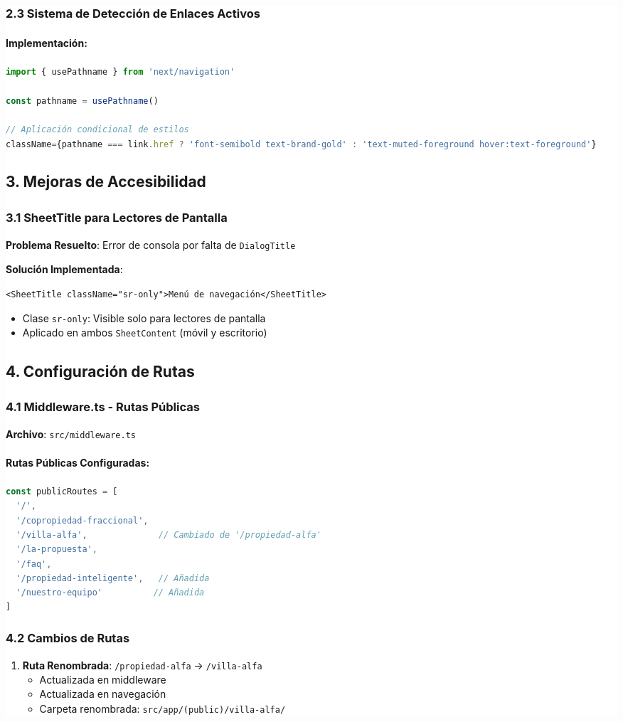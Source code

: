 ### 2.3 Sistema de Detección de Enlaces Activos

#### Implementación:
```typescript
import { usePathname } from 'next/navigation'

const pathname = usePathname()

// Aplicación condicional de estilos
className={pathname === link.href ? 'font-semibold text-brand-gold' : 'text-muted-foreground hover:text-foreground'}
```

## 3. Mejoras de Accesibilidad

### 3.1 SheetTitle para Lectores de Pantalla

**Problema Resuelto**: Error de consola por falta de `DialogTitle`

**Solución Implementada**:
```tsx
<SheetTitle className="sr-only">Menú de navegación</SheetTitle>
```

- Clase `sr-only`: Visible solo para lectores de pantalla
- Aplicado en ambos `SheetContent` (móvil y escritorio)

## 4. Configuración de Rutas

### 4.1 Middleware.ts - Rutas Públicas

**Archivo**: `src/middleware.ts`

#### Rutas Públicas Configuradas:
```typescript
const publicRoutes = [
  '/',
  '/copropiedad-fraccional',
  '/villa-alfa',              // Cambiado de '/propiedad-alfa'
  '/la-propuesta',
  '/faq',
  '/propiedad-inteligente',   // Añadida
  '/nuestro-equipo'          // Añadida
]
```

### 4.2 Cambios de Rutas

1. **Ruta Renombrada**: `/propiedad-alfa` → `/villa-alfa`
   - Actualizada en middleware
   - Actualizada en navegación
   - Carpeta renombrada: `src/app/(public)/villa-alfa/`
